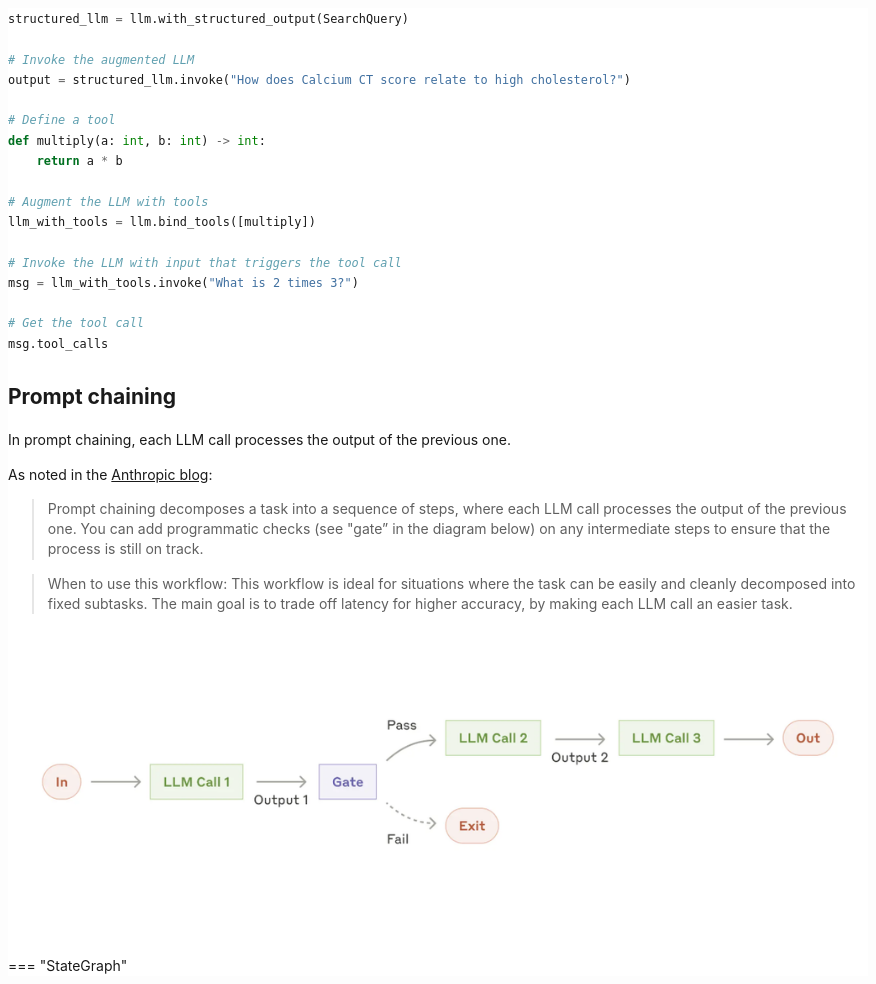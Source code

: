 ```python
structured_llm = llm.with_structured_output(SearchQuery)

# Invoke the augmented LLM
output = structured_llm.invoke("How does Calcium CT score relate to high cholesterol?")

# Define a tool
def multiply(a: int, b: int) -> int:
    return a * b

# Augment the LLM with tools
llm_with_tools = llm.bind_tools([multiply])

# Invoke the LLM with input that triggers the tool call
msg = llm_with_tools.invoke("What is 2 times 3?")

# Get the tool call
msg.tool_calls
```

## Prompt chaining

In prompt chaining, each LLM call processes the output of the previous one. 

As noted in the [Anthropic blog](https://www.anthropic.com/research/building-effective-agents): 

> Prompt chaining decomposes a task into a sequence of steps, where each LLM call processes the output of the previous one. You can add programmatic checks (see "gate” in the diagram below) on any intermediate steps to ensure that the process is still on track.

> When to use this workflow: This workflow is ideal for situations where the task can be easily and cleanly decomposed into fixed subtasks. The main goal is to trade off latency for higher accuracy, by making each LLM call an easier task.

![prompt_chain.jpg](./img/prompt_chain.jpg)

=== "StateGraph"
